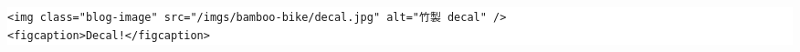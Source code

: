     <img class="blog-image" src="/imgs/bamboo-bike/decal.jpg" alt="竹製 decal" />
    <figcaption>Decal!</figcaption>
  </figure>
  <figure>